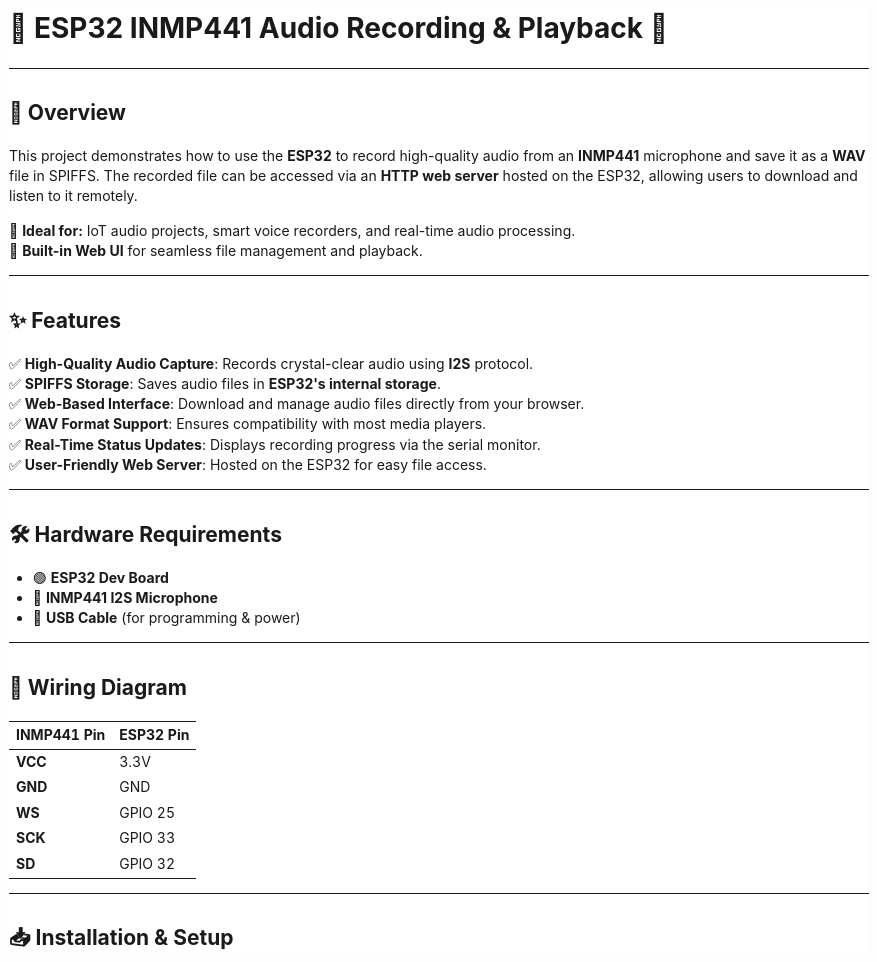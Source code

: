 # 🎤 ESP32 INMP441 Audio Recording & Playback 🚀

---

## 📌 Overview

This project demonstrates how to use the **ESP32** to record high-quality audio from an **INMP441** microphone and save it as a **WAV** file in SPIFFS. The recorded file can be accessed via an **HTTP web server** hosted on the ESP32, allowing users to download and listen to it remotely.

🔹 **Ideal for:** IoT audio projects, smart voice recorders, and real-time audio processing.  
🔹 **Built-in Web UI** for seamless file management and playback.

---

## ✨ Features

✅ **High-Quality Audio Capture**: Records crystal-clear audio using **I2S** protocol.  
✅ **SPIFFS Storage**: Saves audio files in **ESP32's internal storage**.  
✅ **Web-Based Interface**: Download and manage audio files directly from your browser.  
✅ **WAV Format Support**: Ensures compatibility with most media players.  
✅ **Real-Time Status Updates**: Displays recording progress via the serial monitor.  
✅ **User-Friendly Web Server**: Hosted on the ESP32 for easy file access.

---

## 🛠 Hardware Requirements

- 🟢 **ESP32 Dev Board**
- 🎤 **INMP441 I2S Microphone**
- 🔌 **USB Cable** (for programming & power)

---

## 🔌 Wiring Diagram

| INMP441 Pin | ESP32 Pin |
| ----------- | --------- |
| **VCC**     | 3.3V      |
| **GND**     | GND       |
| **WS**      | GPIO 25   |
| **SCK**     | GPIO 33   |
| **SD**      | GPIO 32   |

---

## 📥 Installation & Setup
